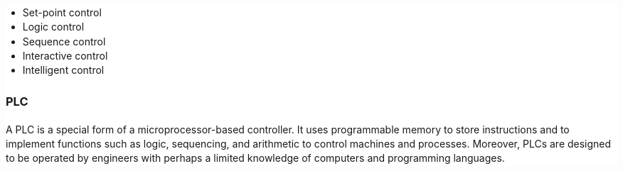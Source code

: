 - Set-point control
- Logic control
- Sequence control
- Interactive control
- Intelligent control

### PLC

A PLC is a special form of a microprocessor-based controller. It uses programmable memory to store instructions and to implement functions such as logic, sequencing, and arithmetic to control machines and processes. Moreover, PLCs are designed to be operated by engineers with perhaps a limited knowledge of computers and programming languages.